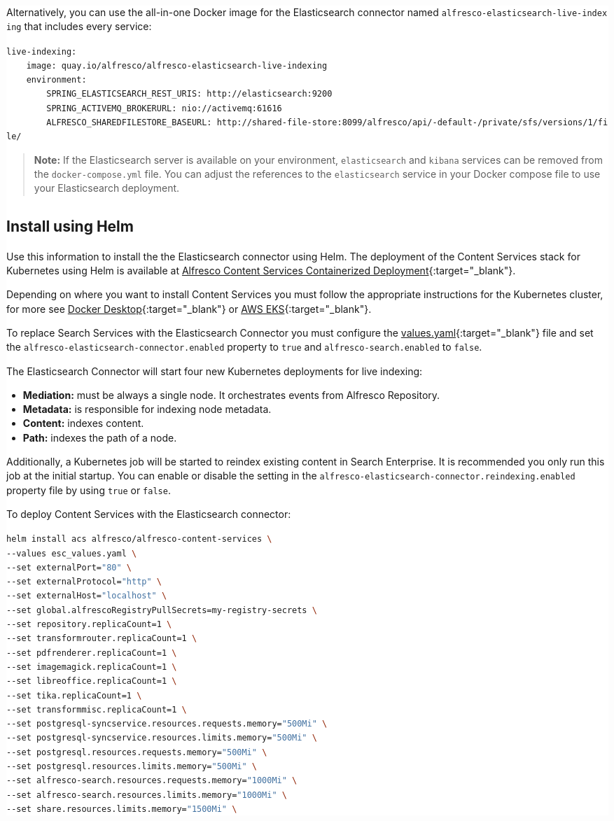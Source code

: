 Alternatively, you can use the all-in-one Docker image for the Elasticsearch connector named `alfresco-elasticsearch-live-indexing` that includes every service:

```bash
live-indexing:
    image: quay.io/alfresco/alfresco-elasticsearch-live-indexing
    environment:
        SPRING_ELASTICSEARCH_REST_URIS: http://elasticsearch:9200
        SPRING_ACTIVEMQ_BROKERURL: nio://activemq:61616
        ALFRESCO_SHAREDFILESTORE_BASEURL: http://shared-file-store:8099/alfresco/api/-default-/private/sfs/versions/1/file/
```

> **Note:** If the Elasticsearch server is available on your environment, `elasticsearch` and `kibana` services can be removed from the `docker-compose.yml` file. You can adjust the references to the `elasticsearch` service in your Docker compose file to use your Elasticsearch deployment.

## Install using Helm

Use this information to install the the Elasticsearch connector using Helm. The deployment of the Content Services stack for Kubernetes using Helm is available at [Alfresco Content Services Containerized Deployment](https://github.com/Alfresco/acs-deployment){:target="_blank"}.

Depending on where you want to install Content Services you must follow the appropriate instructions for the Kubernetes cluster, for more see [Docker Desktop](https://github.com/Alfresco/acs-deployment/blob/master/docs/helm/docker-desktop-deployment.md){:target="_blank"} or [AWS EKS](https://github.com/Alfresco/acs-deployment/blob/master/docs/helm/eks-deployment.md){:target="_blank"}.

To replace Search Services with the Elasticsearch Connector you must configure the [values.yaml](https://github.com/Alfresco/acs-deployment/blob/master/helm/alfresco-content-services/values.yaml){:target="_blank"} file and set the `alfresco-elasticsearch-connector.enabled` property to `true` and `alfresco-search.enabled` to `false`.

The Elasticsearch Connector will start four new Kubernetes deployments for live indexing:

* **Mediation:** must be always a single node. It orchestrates events from Alfresco Repository.
* **Metadata:** is responsible for indexing node metadata.
* **Content:** indexes content.
* **Path:** indexes the path of a node.

Additionally, a Kubernetes job will be started to reindex existing content in Search Enterprise. It is recommended you only run this job at the initial startup. You can enable or disable the setting in the `alfresco-elasticsearch-connector.reindexing.enabled` property file by using `true` or `false`.

To deploy Content Services with the Elasticsearch connector:

 ```bash
 helm install acs alfresco/alfresco-content-services \
 --values esc_values.yaml \
 --set externalPort="80" \
 --set externalProtocol="http" \
 --set externalHost="localhost" \
 --set global.alfrescoRegistryPullSecrets=my-registry-secrets \
 --set repository.replicaCount=1 \
 --set transformrouter.replicaCount=1 \
 --set pdfrenderer.replicaCount=1 \
 --set imagemagick.replicaCount=1 \
 --set libreoffice.replicaCount=1 \
 --set tika.replicaCount=1 \
 --set transformmisc.replicaCount=1 \
 --set postgresql-syncservice.resources.requests.memory="500Mi" \
 --set postgresql-syncservice.resources.limits.memory="500Mi" \
 --set postgresql.resources.requests.memory="500Mi" \
 --set postgresql.resources.limits.memory="500Mi" \
 --set alfresco-search.resources.requests.memory="1000Mi" \
 --set alfresco-search.resources.limits.memory="1000Mi" \
 --set share.resources.limits.memory="1500Mi" \
 ```
